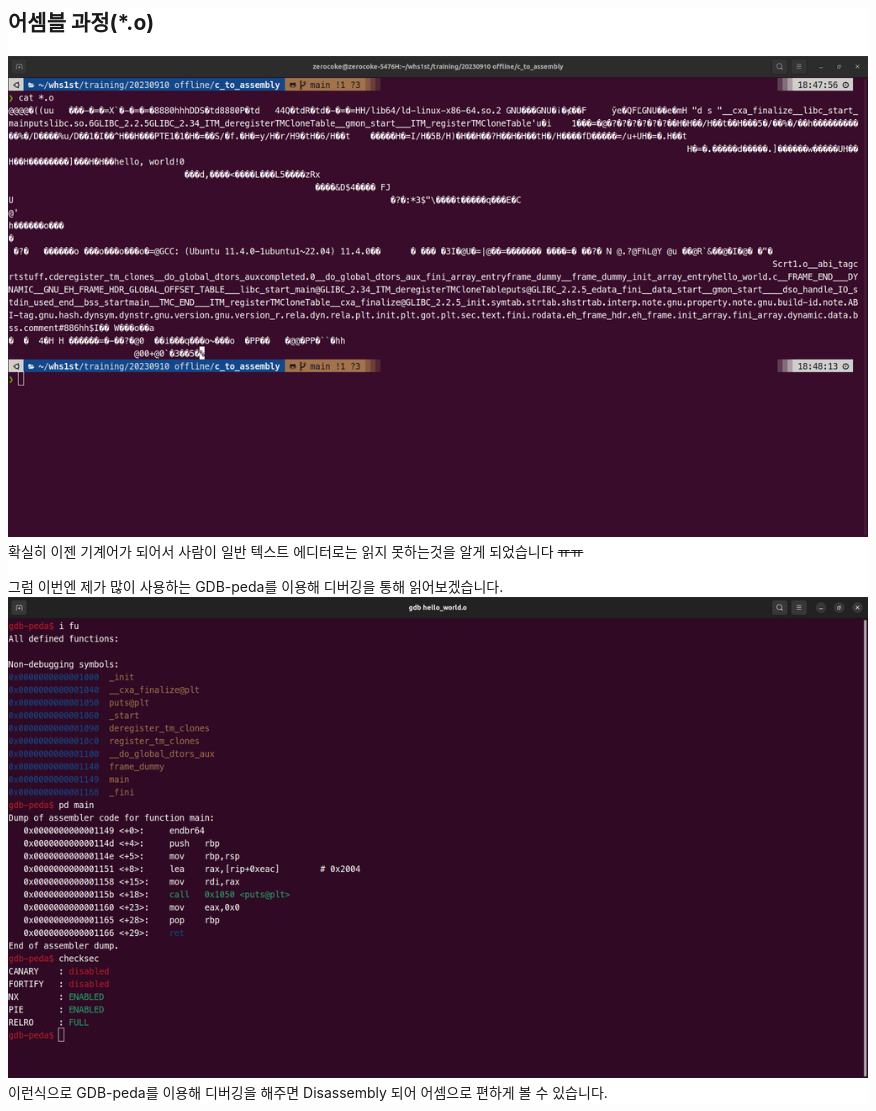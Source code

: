 ## 어셈블 과정(\*.o)

![](src/Pasted_image_20230917185017.png)
확실히 이젠 기계어가 되어서 사람이 일반 텍스트 에디터로는 읽지 못하는것을 알게 되었습니다 ~~ㅠㅠ~~

그럼 이번엔 제가 많이 사용하는 GDB-peda를 이용해 디버깅을 통해 읽어보겠습니다.
![](src/Pasted_image_20230917185551.png)
이런식으로 GDB-peda를 이용해 디버깅을 해주면 Disassembly 되어 어셈으로 편하게 볼 수 있습니다.
